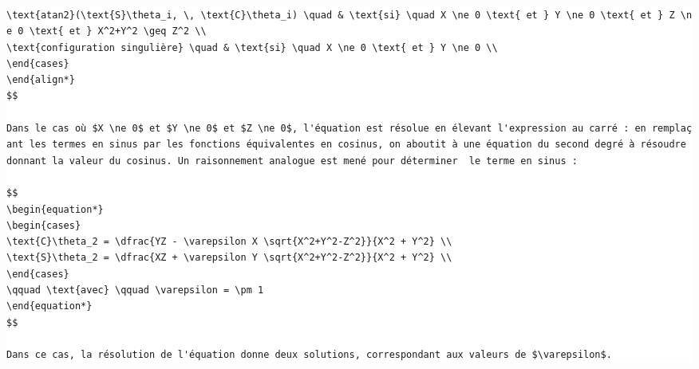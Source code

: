 ````{admonition} Solution
\text{atan2}(\text{S}\theta_i, \, \text{C}\theta_i) \quad & \text{si} \quad X \ne 0 \text{ et } Y \ne 0 \text{ et } Z \ne 0 \text{ et } X^2+Y^2 \geq Z^2 \\
\text{configuration singulière} \quad & \text{si} \quad X \ne 0 \text{ et } Y \ne 0 \\
\end{cases}
\end{align*}
$$

Dans le cas où $X \ne 0$ et $Y \ne 0$ et $Z \ne 0$, l'équation est résolue en élevant l'expression au carré : en remplaçant les termes en sinus par les fonctions équivalentes en cosinus, on aboutit à une équation du second degré à résoudre donnant la valeur du cosinus. Un raisonnement analogue est mené pour déterminer  le terme en sinus :

$$
\begin{equation*}
\begin{cases}
\text{C}\theta_2 = \dfrac{YZ - \varepsilon X \sqrt{X^2+Y^2-Z^2}}{X^2 + Y^2} \\
\text{S}\theta_2 = \dfrac{XZ + \varepsilon Y \sqrt{X^2+Y^2-Z^2}}{X^2 + Y^2} \\
\end{cases}
\qquad \text{avec} \qquad \varepsilon = \pm 1
\end{equation*}
$$

Dans ce cas, la résolution de l'équation donne deux solutions, correspondant aux valeurs de $\varepsilon$.

````
 